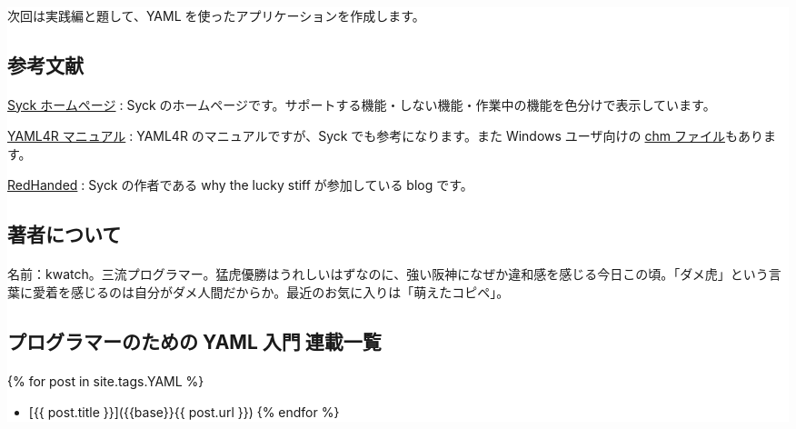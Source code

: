 次回は実践編と題して、YAML を使ったアプリケーションを作成します。

## 参考文献

[Syck ホームページ](http://www.whytheluckystiff.net/syck/)
:  Syck のホームページです。サポートする機能・しない機能・作業中の機能を色分けで表示しています。

[YAML4R マニュアル](http://yaml4r.sourceforge.net/doc/)
:  YAML4R のマニュアルですが、Syck でも参考になります。また Windows ユーザ向けの [chm ファイル](http://prdownloads.sourceforge.net/yaml4r/yamlrb-0.49.chm)もあります。

[RedHanded](http://redhanded.hobix.com/)
:  Syck の作者である why the lucky stiff が参加している blog です。

## 著者について

名前：kwatch。三流プログラマー。猛虎優勝はうれしいはずなのに、強い阪神になぜか違和感を感じる今日この頃。「ダメ虎」という言葉に愛着を感じるのは自分がダメ人間だからか。最近のお気に入りは「萌えたコピペ」。

## プログラマーのための YAML 入門 連載一覧

{% for post in site.tags.YAML %}
  - [{{ post.title }}]({{base}}{{ post.url }})
{% endfor %}


